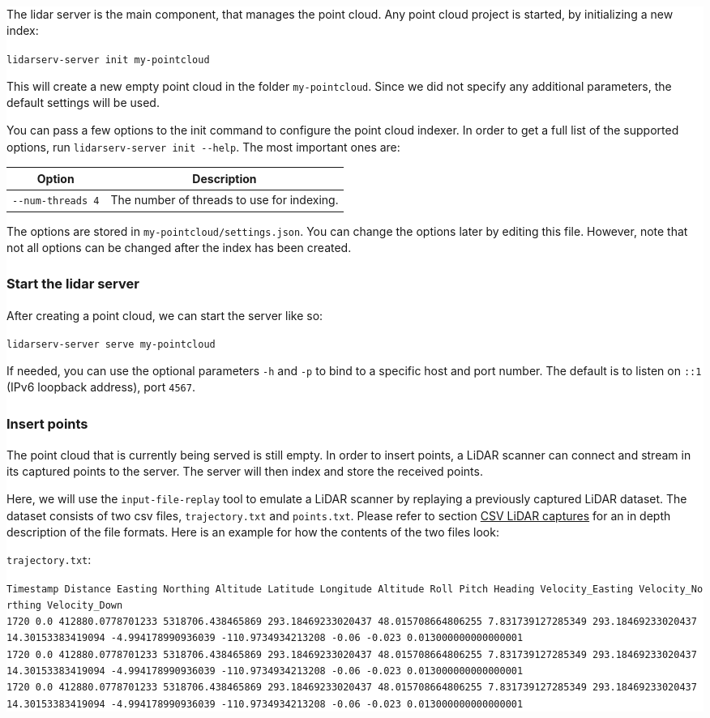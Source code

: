 The lidar server is the main component, that manages the point cloud. Any point cloud project is started, by initializing a new index:

```shell
lidarserv-server init my-pointcloud
```

This will create a new empty point cloud in the folder `my-pointcloud`. Since we did not specify any additional parameters, the default settings will be used.

You can pass a few options to the init command to configure the point cloud indexer. In order to get a full list of the supported options, run `lidarserv-server init --help`.
The most important ones are:

| Option            | Description                                                   |
|-------------------|---------------------------------------------------------------|
| `--num-threads 4` | The number of threads to use for indexing.                    |

The options are stored in `my-pointcloud/settings.json`. You can change the options later by editing this file. 
However, note that not all options can be changed after the index has been created.

### Start the lidar server

After creating a point cloud, we can start the server like so:

```shell
lidarserv-server serve my-pointcloud
```

If needed, you can use the optional parameters `-h` and `-p` to bind to a specific host and port number. The default is to listen on `::1` (IPv6 loopback address), port `4567`.

### Insert points

The point cloud that is currently being served is still empty. In order to insert points, a LiDAR scanner 
can connect and stream in its captured points to the server. The server will then index and store the received 
points.

Here, we will use the `input-file-replay` tool to emulate a LiDAR scanner by replaying a previously captured LiDAR 
dataset. The dataset consists of two csv files, `trajectory.txt` and `points.txt`. Please refer to section [CSV LiDAR captures](#csv-lidar-captures) for an in depth description of the file formats. Here is an example for how the contents of the two files look:

`trajectory.txt`:
```csv
Timestamp Distance Easting Northing Altitude Latitude Longitude Altitude Roll Pitch Heading Velocity_Easting Velocity_Northing Velocity_Down
1720 0.0 412880.0778701233 5318706.438465869 293.18469233020437 48.015708664806255 7.831739127285349 293.18469233020437 14.30153383419094 -4.994178990936039 -110.9734934213208 -0.06 -0.023 0.013000000000000001
1720 0.0 412880.0778701233 5318706.438465869 293.18469233020437 48.015708664806255 7.831739127285349 293.18469233020437 14.30153383419094 -4.994178990936039 -110.9734934213208 -0.06 -0.023 0.013000000000000001
1720 0.0 412880.0778701233 5318706.438465869 293.18469233020437 48.015708664806255 7.831739127285349 293.18469233020437 14.30153383419094 -4.994178990936039 -110.9734934213208 -0.06 -0.023 0.013000000000000001
```
